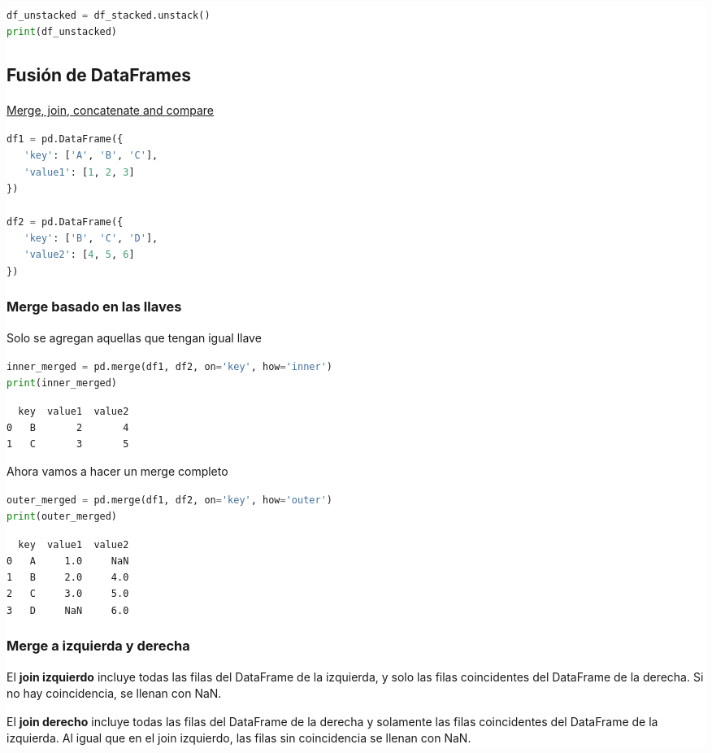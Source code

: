 ```python
df_unstacked = df_stacked.unstack()
print(df_unstacked)
```

## Fusión de DataFrames
[Merge, join, concatenate and compare](https://pandas.pydata.org/docs/user_guide/merging.html)

```python
df1 = pd.DataFrame({
   'key': ['A', 'B', 'C'],
   'value1': [1, 2, 3]
})

df2 = pd.DataFrame({
   'key': ['B', 'C', 'D'],
   'value2': [4, 5, 6]
})
```

### Merge basado en las llaves

Solo se agregan aquellas que tengan igual llave
```python
inner_merged = pd.merge(df1, df2, on='key', how='inner')
print(inner_merged)
```
```
  key  value1  value2
0   B       2       4
1   C       3       5
```

Ahora vamos a hacer un merge completo
```python
outer_merged = pd.merge(df1, df2, on='key', how='outer')
print(outer_merged)
```
```
  key  value1  value2
0   A     1.0     NaN
1   B     2.0     4.0
2   C     3.0     5.0
3   D     NaN     6.0
```

### Merge a izquierda y derecha

El **join izquierdo** incluye todas las filas del DataFrame de la izquierda, y solo las filas coincidentes del DataFrame de la derecha. Si no hay coincidencia, se llenan con NaN.

El **join derecho** incluye todas las filas del DataFrame de la derecha y solamente las filas coincidentes del DataFrame de la izquierda. Al igual que en el join izquierdo, las filas sin coincidencia se llenan con NaN.
